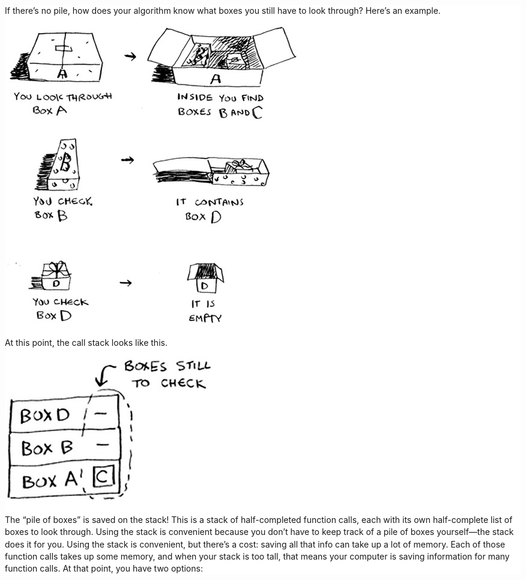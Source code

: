 If there’s no pile, how does your algorithm know what boxes you still have to look through? Here’s an example.

![chapter_03_24](../images/03/chapter_03_24.jpg)

At this point, the call stack looks like this.

![chapter_03_25](../images/03/chapter_03_25.jpg)

The “pile of boxes” is saved on the stack! This is a stack of half-completed function calls, each with its own half-complete list of boxes to look through. Using the stack is convenient because you don’t have to keep track of a pile of boxes yourself—the stack does it for you. 
Using the stack is convenient, but there’s a cost: saving all that info can take up a lot of memory. Each of those function calls takes up some memory, and when your stack is too tall, that means your computer is saving information for many function calls. At that point, you have two options: 
